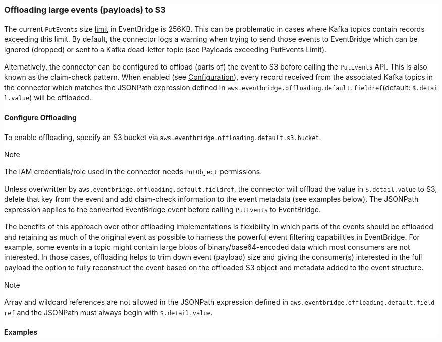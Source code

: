 ### Offloading large events (payloads) to S3

The current `PutEvents` size [limit](https://docs.aws.amazon.com/eventbridge/latest/APIReference/API_PutEvents.html) in
EventBridge is 256KB. This can be problematic in cases where Kafka topics contain records exceeding this limit. By
default, the connector logs a warning when trying to send those events to EventBridge which can be ignored (dropped) or
sent to a Kafka dead-letter topic (see [Payloads exceeding PutEvents Limit](#payloads-exceeding-putevents-limit)).

Alternatively, the connector can be configured to offload (parts of) the event to S3 before calling the `PutEvents` API.
This is also known as the claim-check pattern. When enabled (see [Configuration](#configure-offloading)), every record
received from the associated Kafka topics in the connector which matches the
[JSONPath](https://www.ietf.org/archive/id/draft-goessner-dispatch-jsonpath-00.html) expression defined in
`aws.eventbridge.offloading.default.fieldref`(default: `$.detail.value`) will be offloaded.

#### Configure Offloading

To enable offloading, specify an S3 bucket via `aws.eventbridge.offloading.default.s3.bucket`.

> [!NOTE] 
> The IAM credentials/role used in the connector needs
> [`PutObject`](https://docs.aws.amazon.com/AmazonS3/latest/API/API_PutObject.html) permissions.

Unless overwritten by `aws.eventbridge.offloading.default.fieldref`, the connector will offload the value in
`$.detail.value` to S3, delete that key from the event and add claim-check information to the event metadata (see
examples below). The JSONPath expression applies to the converted EventBridge event before calling `PutEvents` to EventBridge. 

The benefits of this approach over other offloading implementations is flexibility in which parts of the events should
be offloaded and retaining as much of the original event as possible to harness the powerful event filtering
capabilities in EventBridge. For example, some events in a topic might contain large blobs of binary/base64-encoded data
which most consumers are not interested. In those cases, offloading helps to trim down event (payload) size and giving
the consumer(s) interested in the full payload the option to fully reconstruct the event based on the offloaded S3
object and metadata added to the event structure.

> [!NOTE] 
> Array and wildcard references are not allowed in the JSONPath expression defined in
> `aws.eventbridge.offloading.default.fieldref` and the JSONPath must always begin with `$.detail.value`.

#### Examples
